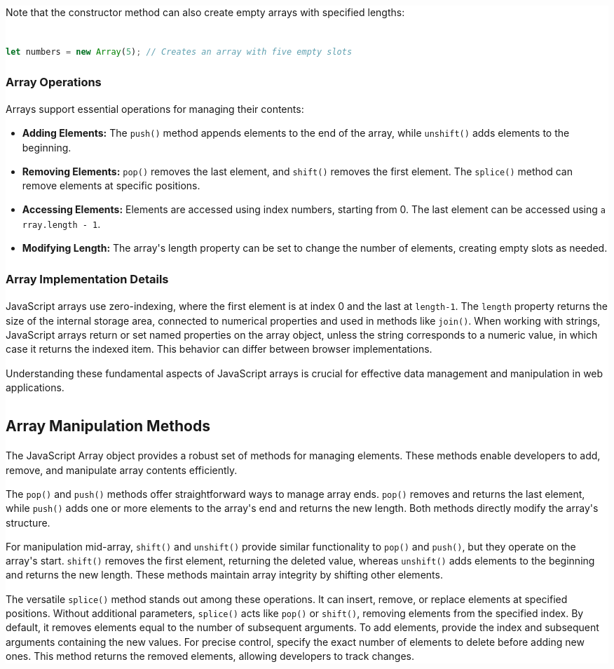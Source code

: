Note that the constructor method can also create empty arrays with specified lengths:

```javascript

let numbers = new Array(5); // Creates an array with five empty slots

```


### Array Operations

Arrays support essential operations for managing their contents:

- **Adding Elements:** The `push()` method appends elements to the end of the array, while `unshift()` adds elements to the beginning.

- **Removing Elements:** `pop()` removes the last element, and `shift()` removes the first element. The `splice()` method can remove elements at specific positions.

- **Accessing Elements:** Elements are accessed using index numbers, starting from 0. The last element can be accessed using `array.length - 1`.

- **Modifying Length:** The array's length property can be set to change the number of elements, creating empty slots as needed.


### Array Implementation Details

JavaScript arrays use zero-indexing, where the first element is at index 0 and the last at `length-1`. The `length` property returns the size of the internal storage area, connected to numerical properties and used in methods like `join()`. When working with strings, JavaScript arrays return or set named properties on the array object, unless the string corresponds to a numeric value, in which case it returns the indexed item. This behavior can differ between browser implementations.

Understanding these fundamental aspects of JavaScript arrays is crucial for effective data management and manipulation in web applications.


## Array Manipulation Methods

The JavaScript Array object provides a robust set of methods for managing elements. These methods enable developers to add, remove, and manipulate array contents efficiently.

The `pop()` and `push()` methods offer straightforward ways to manage array ends. `pop()` removes and returns the last element, while `push()` adds one or more elements to the array's end and returns the new length. Both methods directly modify the array's structure.

For manipulation mid-array, `shift()` and `unshift()` provide similar functionality to `pop()` and `push()`, but they operate on the array's start. `shift()` removes the first element, returning the deleted value, whereas `unshift()` adds elements to the beginning and returns the new length. These methods maintain array integrity by shifting other elements.

The versatile `splice()` method stands out among these operations. It can insert, remove, or replace elements at specified positions. Without additional parameters, `splice()` acts like `pop()` or `shift()`, removing elements from the specified index. By default, it removes elements equal to the number of subsequent arguments. To add elements, provide the index and subsequent arguments containing the new values. For precise control, specify the exact number of elements to delete before adding new ones. This method returns the removed elements, allowing developers to track changes.
